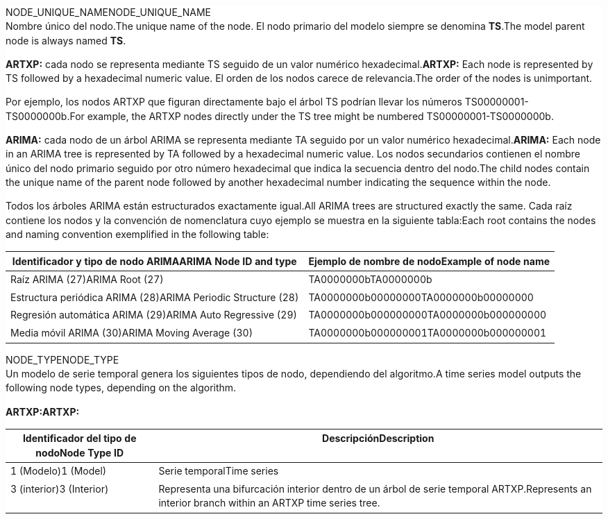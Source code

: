  <span data-ttu-id="6bafd-179">NODE_UNIQUE_NAME</span><span class="sxs-lookup"><span data-stu-id="6bafd-179">NODE_UNIQUE_NAME</span></span>  
 <span data-ttu-id="6bafd-180">Nombre único del nodo.</span><span class="sxs-lookup"><span data-stu-id="6bafd-180">The unique name of the node.</span></span> <span data-ttu-id="6bafd-181">El nodo primario del modelo siempre se denomina **TS**.</span><span class="sxs-lookup"><span data-stu-id="6bafd-181">The model parent node is always named **TS**.</span></span>  
  
 <span data-ttu-id="6bafd-182">**ARTXP:** cada nodo se representa mediante TS seguido de un valor numérico hexadecimal.</span><span class="sxs-lookup"><span data-stu-id="6bafd-182">**ARTXP:** Each node is represented by TS followed by a hexadecimal numeric value.</span></span> <span data-ttu-id="6bafd-183">El orden de los nodos carece de relevancia.</span><span class="sxs-lookup"><span data-stu-id="6bafd-183">The order of the nodes is unimportant.</span></span>  
  
 <span data-ttu-id="6bafd-184">Por ejemplo, los nodos ARTXP que figuran directamente bajo el árbol TS podrían llevar los números TS00000001-TS0000000b.</span><span class="sxs-lookup"><span data-stu-id="6bafd-184">For example, the ARTXP nodes directly under the TS tree might be numbered TS00000001-TS0000000b.</span></span>  
  
 <span data-ttu-id="6bafd-185">**ARIMA:** cada nodo de un árbol ARIMA se representa mediante TA seguido por un valor numérico hexadecimal.</span><span class="sxs-lookup"><span data-stu-id="6bafd-185">**ARIMA:** Each node in an ARIMA tree is represented by TA followed by a hexadecimal numeric value.</span></span> <span data-ttu-id="6bafd-186">Los nodos secundarios contienen el nombre único del nodo primario seguido por otro número hexadecimal que indica la secuencia dentro del nodo.</span><span class="sxs-lookup"><span data-stu-id="6bafd-186">The child nodes contain the unique name of the parent node followed by another hexadecimal number indicating the sequence within the node.</span></span>  
  
 <span data-ttu-id="6bafd-187">Todos los árboles ARIMA están estructurados exactamente igual.</span><span class="sxs-lookup"><span data-stu-id="6bafd-187">All ARIMA trees are structured exactly the same.</span></span> <span data-ttu-id="6bafd-188">Cada raíz contiene los nodos y la convención de nomenclatura cuyo ejemplo se muestra en la siguiente tabla:</span><span class="sxs-lookup"><span data-stu-id="6bafd-188">Each root contains the nodes and naming convention exemplified in the following table:</span></span>  
  
|<span data-ttu-id="6bafd-189">Identificador y tipo de nodo ARIMA</span><span class="sxs-lookup"><span data-stu-id="6bafd-189">ARIMA Node ID and type</span></span>|<span data-ttu-id="6bafd-190">Ejemplo de nombre de nodo</span><span class="sxs-lookup"><span data-stu-id="6bafd-190">Example of node name</span></span>|  
|----------------------------|--------------------------|  
|<span data-ttu-id="6bafd-191">Raíz ARIMA (27)</span><span class="sxs-lookup"><span data-stu-id="6bafd-191">ARIMA Root (27)</span></span>|<span data-ttu-id="6bafd-192">TA0000000b</span><span class="sxs-lookup"><span data-stu-id="6bafd-192">TA0000000b</span></span>|  
|<span data-ttu-id="6bafd-193">Estructura periódica ARIMA (28)</span><span class="sxs-lookup"><span data-stu-id="6bafd-193">ARIMA Periodic Structure (28)</span></span>|<span data-ttu-id="6bafd-194">TA0000000b00000000</span><span class="sxs-lookup"><span data-stu-id="6bafd-194">TA0000000b00000000</span></span>|  
|<span data-ttu-id="6bafd-195">Regresión automática ARIMA (29)</span><span class="sxs-lookup"><span data-stu-id="6bafd-195">ARIMA Auto Regressive (29)</span></span>|<span data-ttu-id="6bafd-196">TA0000000b000000000</span><span class="sxs-lookup"><span data-stu-id="6bafd-196">TA0000000b000000000</span></span>|  
|<span data-ttu-id="6bafd-197">Media móvil ARIMA (30)</span><span class="sxs-lookup"><span data-stu-id="6bafd-197">ARIMA Moving Average (30)</span></span>|<span data-ttu-id="6bafd-198">TA0000000b000000001</span><span class="sxs-lookup"><span data-stu-id="6bafd-198">TA0000000b000000001</span></span>|  
  
 <span data-ttu-id="6bafd-199">NODE_TYPE</span><span class="sxs-lookup"><span data-stu-id="6bafd-199">NODE_TYPE</span></span>  
 <span data-ttu-id="6bafd-200">Un modelo de serie temporal genera los siguientes tipos de nodo, dependiendo del algoritmo.</span><span class="sxs-lookup"><span data-stu-id="6bafd-200">A time series model outputs the following node types, depending on the algorithm.</span></span>  
  
 <span data-ttu-id="6bafd-201">**ARTXP:**</span><span class="sxs-lookup"><span data-stu-id="6bafd-201">**ARTXP:**</span></span>  
  
|<span data-ttu-id="6bafd-202">Identificador del tipo de nodo</span><span class="sxs-lookup"><span data-stu-id="6bafd-202">Node Type ID</span></span>|<span data-ttu-id="6bafd-203">Descripción</span><span class="sxs-lookup"><span data-stu-id="6bafd-203">Description</span></span>|  
|------------------|-----------------|  
|<span data-ttu-id="6bafd-204">1 (Modelo)</span><span class="sxs-lookup"><span data-stu-id="6bafd-204">1 (Model)</span></span>|<span data-ttu-id="6bafd-205">Serie temporal</span><span class="sxs-lookup"><span data-stu-id="6bafd-205">Time series</span></span>|  
|<span data-ttu-id="6bafd-206">3 (interior)</span><span class="sxs-lookup"><span data-stu-id="6bafd-206">3 (Interior)</span></span>|<span data-ttu-id="6bafd-207">Representa una bifurcación interior dentro de un árbol de serie temporal ARTXP.</span><span class="sxs-lookup"><span data-stu-id="6bafd-207">Represents an interior branch within an ARTXP time series tree.</span></span>|  